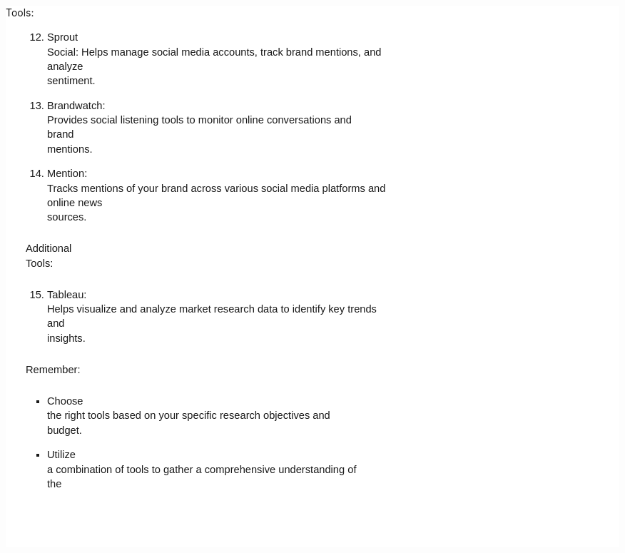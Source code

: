 Tools:</span></p><ol start="12" style="margin-bottom: 0; margin-top: 0; padding-inline-start: 20px;"><li aria-level="1" dir="ltr" style="font-family: Arial, sans-serif; font-size: 11pt; font-variant-alternates: normal; font-variant-east-asian: normal; font-variant-numeric: normal; font-variant-position: normal; list-style-type: decimal; margin-left: 28.5pt; vertical-align: baseline; white-space: pre;"><p dir="ltr" role="presentation" style="line-height: 1.38; margin-bottom: 11pt; margin-right: 21pt; margin-top: 3pt;"><span style="font-size: 11pt; font-variant-alternates: normal; font-variant-east-asian: normal; font-variant-numeric: normal; font-variant-position: normal; text-wrap: wrap; vertical-align: baseline;">Sprout Social: Helps manage social media accounts, track brand mentions, and analyze sentiment.</span></p></li><li aria-level="1" dir="ltr" style="font-family: Arial, sans-serif; font-size: 11pt; font-variant-alternates: normal; font-variant-east-asian: normal; font-variant-numeric: normal; font-variant-position: normal; list-style-type: decimal; margin-left: 28.5pt; vertical-align: baseline; white-space: pre;"><p dir="ltr" role="presentation" style="line-height: 1.38; margin-bottom: 11pt; margin-right: 21pt; margin-top: 3pt;"><span style="font-size: 11pt; font-variant-alternates: normal; font-variant-east-asian: normal; font-variant-numeric: normal; font-variant-position: normal; text-wrap: wrap; vertical-align: baseline;">Brandwatch: Provides social listening tools to monitor online conversations and brand mentions.</span></p></li><li aria-level="1" dir="ltr" style="font-family: Arial, sans-serif; font-size: 11pt; font-variant-alternates: normal; font-variant-east-asian: normal; font-variant-numeric: normal; font-variant-position: normal; list-style-type: decimal; margin-left: 28.5pt; vertical-align: baseline; white-space: pre;"><p dir="ltr" role="presentation" style="line-height: 1.38; margin-bottom: 11pt; margin-right: 21pt; margin-top: 3pt;"><span style="font-size: 11pt; font-variant-alternates: normal; font-variant-east-asian: normal; font-variant-numeric: normal; font-variant-position: normal; text-wrap: wrap; vertical-align: baseline;">Mention: Tracks mentions of your brand across various social media platforms and online news sources.</span></p></li></ol><p dir="ltr" style="line-height: 1.38; margin-bottom: 18pt; margin-left: 21pt; margin-right: 21pt; margin-top: 18pt;"><span style="font-family: Arial, sans-serif; font-size: 11pt; font-variant-alternates: normal; font-variant-east-asian: normal; font-variant-numeric: normal; font-variant-position: normal; vertical-align: baseline; white-space-collapse: preserve;">Additional Tools:</span></p><ol start="15" style="margin-bottom: 0; margin-top: 0; padding-inline-start: 20px;"><li aria-level="1" dir="ltr" style="font-family: Arial, sans-serif; font-size: 11pt; font-variant-alternates: normal; font-variant-east-asian: normal; font-variant-numeric: normal; font-variant-position: normal; list-style-type: decimal; margin-left: 28.5pt; vertical-align: baseline; white-space: pre;"><p dir="ltr" role="presentation" style="line-height: 1.38; margin-bottom: 11pt; margin-right: 21pt; margin-top: 3pt;"><span style="font-size: 11pt; font-variant-alternates: normal; font-variant-east-asian: normal; font-variant-numeric: normal; font-variant-position: normal; text-wrap: wrap; vertical-align: baseline;">Tableau: Helps visualize and analyze market research data to identify key trends and insights.</span></p></li></ol><p dir="ltr" style="line-height: 1.38; margin-bottom: 18pt; margin-left: 21pt; margin-right: 21pt; margin-top: 18pt;"><span style="font-family: Arial, sans-serif; font-size: 11pt; font-variant-alternates: normal; font-variant-east-asian: normal; font-variant-numeric: normal; font-variant-position: normal; vertical-align: baseline; white-space-collapse: preserve;">Remember:</span></p><ul style="margin-bottom: 0; margin-top: 0; padding-inline-start: 20px;"><li aria-level="1" dir="ltr" style="font-family: Arial, sans-serif; font-size: 11pt; font-variant-alternates: normal; font-variant-east-asian: normal; font-variant-numeric: normal; font-variant-position: normal; list-style-type: square; margin-left: 28.5pt; vertical-align: baseline; white-space: pre;"><p dir="ltr" role="presentation" style="line-height: 1.38; margin-bottom: 11pt; margin-right: 21pt; margin-top: 3pt;"><span style="font-size: 11pt; font-variant-alternates: normal; font-variant-east-asian: normal; font-variant-numeric: normal; font-variant-position: normal; text-wrap: wrap; vertical-align: baseline;">Choose the right tools based on your specific research objectives and budget.</span></p></li><li aria-level="1" dir="ltr" style="font-family: Arial, sans-serif; font-size: 11pt; font-variant-alternates: normal; font-variant-east-asian: normal; font-variant-numeric: normal; font-variant-position: normal; list-style-type: square; margin-left: 28.5pt; vertical-align: baseline; white-space: pre;"><p dir="ltr" role="presentation" style="line-height: 1.38; margin-bottom: 11pt; margin-right: 21pt; margin-top: 3pt;"><span style="font-size: 11pt; font-variant-alternates: normal; font-variant-east-asian: normal; font-variant-numeric: normal; font-variant-position: normal; text-wrap: wrap; vertical-align: baseline;">Utilize a combination of tools to gather a comprehensive understanding of the
